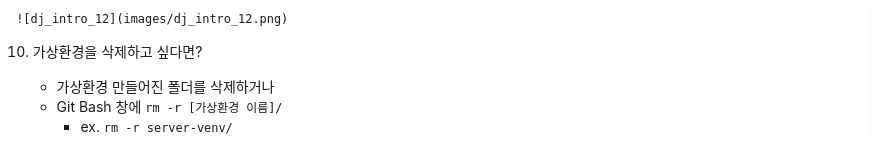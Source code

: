      ![dj_intro_12](images/dj_intro_12.png)
  
  10. 가상환경을 삭제하고 싶다면?
  
      - 가상환경 만들어진 폴더를 삭제하거나
      - Git Bash 창에 `rm -r [가상환경 이름]/`
        - ex. `rm -r server-venv/`